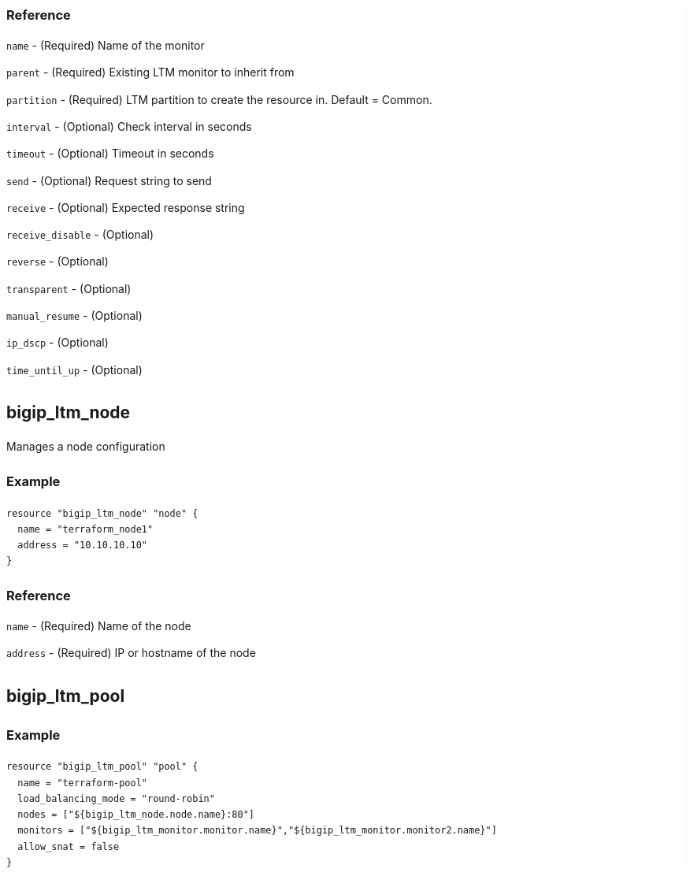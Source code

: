 ### Reference

`name` - (Required) Name of the monitor

`parent` - (Required) Existing LTM monitor to inherit from

`partition` - (Required) LTM partition to create the resource in. Default = Common.

`interval` - (Optional) Check interval in seconds

`timeout` - (Optional) Timeout in seconds

`send` - (Optional) Request string to send

`receive` - (Optional) Expected response string

`receive_disable` - (Optional)

`reverse` - (Optional)

`transparent` - (Optional)

`manual_resume` - (Optional)

`ip_dscp` - (Optional)

`time_until_up` - (Optional)

## bigip_ltm_node

Manages a node configuration

### Example

```
resource "bigip_ltm_node" "node" {
  name = "terraform_node1"
  address = "10.10.10.10"
}
```

### Reference

`name` - (Required) Name of the node

`address` - (Required) IP or hostname of the node

## bigip_ltm_pool

### Example

```
resource "bigip_ltm_pool" "pool" {
  name = "terraform-pool"
  load_balancing_mode = "round-robin"
  nodes = ["${bigip_ltm_node.node.name}:80"]
  monitors = ["${bigip_ltm_monitor.monitor.name}","${bigip_ltm_monitor.monitor2.name}"]
  allow_snat = false
}
```
